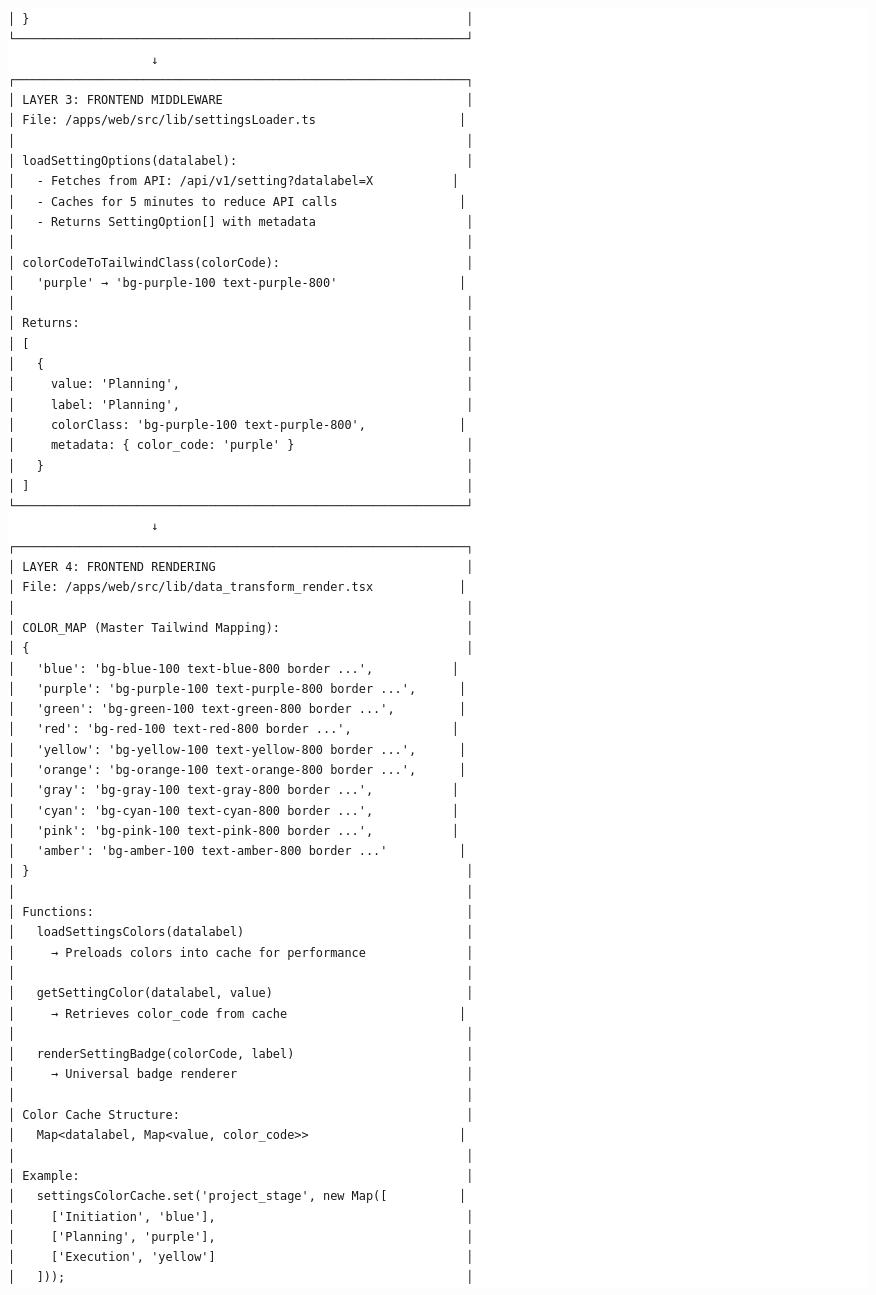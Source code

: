 ```
│ }                                                             │
└───────────────────────────────────────────────────────────────┘
                    ↓
┌───────────────────────────────────────────────────────────────┐
│ LAYER 3: FRONTEND MIDDLEWARE                                  │
│ File: /apps/web/src/lib/settingsLoader.ts                    │
│                                                               │
│ loadSettingOptions(datalabel):                                │
│   - Fetches from API: /api/v1/setting?datalabel=X           │
│   - Caches for 5 minutes to reduce API calls                 │
│   - Returns SettingOption[] with metadata                     │
│                                                               │
│ colorCodeToTailwindClass(colorCode):                          │
│   'purple' → 'bg-purple-100 text-purple-800'                 │
│                                                               │
│ Returns:                                                      │
│ [                                                             │
│   {                                                           │
│     value: 'Planning',                                        │
│     label: 'Planning',                                        │
│     colorClass: 'bg-purple-100 text-purple-800',             │
│     metadata: { color_code: 'purple' }                        │
│   }                                                           │
│ ]                                                             │
└───────────────────────────────────────────────────────────────┘
                    ↓
┌───────────────────────────────────────────────────────────────┐
│ LAYER 4: FRONTEND RENDERING                                   │
│ File: /apps/web/src/lib/data_transform_render.tsx            │
│                                                               │
│ COLOR_MAP (Master Tailwind Mapping):                          │
│ {                                                             │
│   'blue': 'bg-blue-100 text-blue-800 border ...',           │
│   'purple': 'bg-purple-100 text-purple-800 border ...',      │
│   'green': 'bg-green-100 text-green-800 border ...',         │
│   'red': 'bg-red-100 text-red-800 border ...',              │
│   'yellow': 'bg-yellow-100 text-yellow-800 border ...',      │
│   'orange': 'bg-orange-100 text-orange-800 border ...',      │
│   'gray': 'bg-gray-100 text-gray-800 border ...',           │
│   'cyan': 'bg-cyan-100 text-cyan-800 border ...',           │
│   'pink': 'bg-pink-100 text-pink-800 border ...',           │
│   'amber': 'bg-amber-100 text-amber-800 border ...'          │
│ }                                                             │
│                                                               │
│ Functions:                                                    │
│   loadSettingsColors(datalabel)                               │
│     → Preloads colors into cache for performance              │
│                                                               │
│   getSettingColor(datalabel, value)                           │
│     → Retrieves color_code from cache                        │
│                                                               │
│   renderSettingBadge(colorCode, label)                        │
│     → Universal badge renderer                                │
│                                                               │
│ Color Cache Structure:                                        │
│   Map<datalabel, Map<value, color_code>>                     │
│                                                               │
│ Example:                                                      │
│   settingsColorCache.set('project_stage', new Map([          │
│     ['Initiation', 'blue'],                                   │
│     ['Planning', 'purple'],                                   │
│     ['Execution', 'yellow']                                   │
│   ]));                                                        │
```